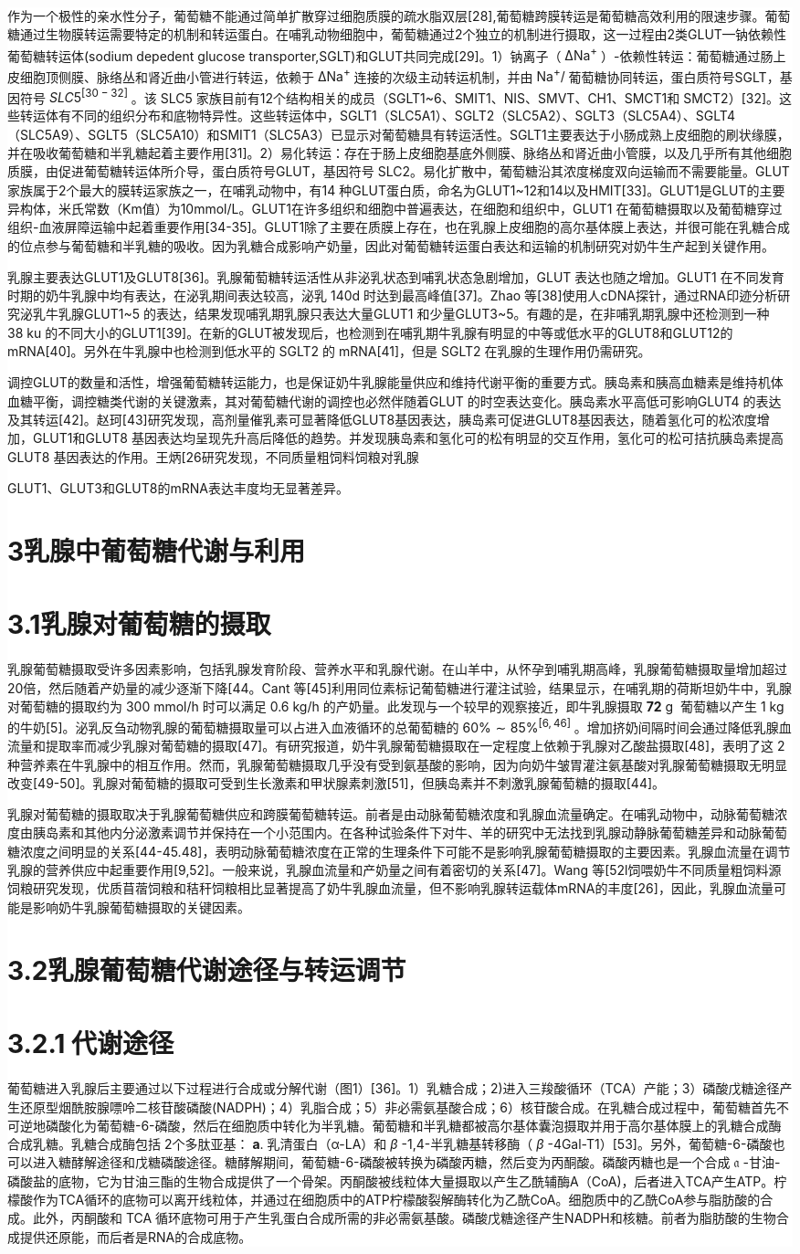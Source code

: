 作为一个极性的亲水性分子，葡萄糖不能通过简单扩散穿过细胞质膜的疏水脂双层[28],葡萄糖跨膜转运是葡萄糖高效利用的限速步骤。葡萄糖通过生物膜转运需要特定的机制和转运蛋白。在哺乳动物细胞中，葡萄糖通过2个独立的机制进行摄取，这一过程由2类GLUT—钠依赖性葡萄糖转运体(sodium depedent glucose transporter,SGLT)和GLUT共同完成[29]。1）钠离子（ $\mathrm { \Delta N a ^ { + } }$ ）-依赖性转运：葡萄糖通过肠上皮细胞顶侧膜、脉络丛和肾近曲小管进行转运，依赖于 $\mathrm { \Delta N a ^ { + } }$ 连接的次级主动转运机制，并由 $\mathrm { { N a ^ { + } } / }$ 葡萄糖协同转运，蛋白质符号SGLT，基因符号 $S L C 5 ^ { [ 3 0 - 3 2 ] }$ 。该 SLC5 家族目前有12个结构相关的成员（SGLT1\~6、SMIT1、NIS、SMVT、CH1、SMCT1和 SMCT2）[32]。这些转运体有不同的组织分布和底物特异性。这些转运体中，SGLT1（SLC5A1）、SGLT2（SLC5A2）、SGLT3（SLC5A4）、SGLT4（SLC5A9）、SGLT5（SLC5A10）和SMIT1（SLC5A3）已显示对葡萄糖具有转运活性。SGLT1主要表达于小肠成熟上皮细胞的刷状缘膜，并在吸收葡萄糖和半乳糖起着主要作用[31]。2）易化转运：存在于肠上皮细胞基底外侧膜、脉络丛和肾近曲小管膜，以及几乎所有其他细胞质膜，由促进葡萄糖转运体所介导，蛋白质符号GLUT，基因符号 SLC2。易化扩散中，葡萄糖沿其浓度梯度双向运输而不需要能量。GLUT家族属于2个最大的膜转运家族之一，在哺乳动物中，有14 种GLUT蛋白质，命名为GLUT1\~12和14以及HMIT[33]。GLUT1是GLUT的主要异构体，米氏常数（Km值）为10mmol/L。GLUT1在许多组织和细胞中普遍表达，在细胞和组织中，GLUT1 在葡萄糖摄取以及葡萄糖穿过组织-血液屏障运输中起着重要作用[34-35]。GLUT1除了主要在质膜上存在，也在乳腺上皮细胞的高尔基体膜上表达，并很可能在乳糖合成的位点参与葡萄糖和半乳糖的吸收。因为乳糖合成影响产奶量，因此对葡萄糖转运蛋白表达和运输的机制研究对奶牛生产起到关键作用。

乳腺主要表达GLUT1及GLUT8[36]。乳腺葡萄糖转运活性从非泌乳状态到哺乳状态急剧增加，GLUT 表达也随之增加。GLUT1 在不同发育时期的奶牛乳腺中均有表达，在泌乳期间表达较高，泌乳 $1 4 0 \mathrm { d }$ 时达到最高峰值[37]。Zhao 等[38]使用人cDNA探针，通过RNA印迹分析研究泌乳牛乳腺GLUT1\~5 的表达，结果发现哺乳期乳腺只表达大量GLUT1 和少量GLUT3\~5。有趣的是，在非哺乳期乳腺中还检测到一种 $3 8 ~ \mathrm { { k u } }$ 的不同大小的GLUT1[39]。在新的GLUT被发现后，也检测到在哺乳期牛乳腺有明显的中等或低水平的GLUT8和GLUT12的 mRNA[40]。另外在牛乳腺中也检测到低水平的 SGLT2 的 mRNA[41]，但是 SGLT2 在乳腺的生理作用仍需研究。

调控GLUT的数量和活性，增强葡萄糖转运能力，也是保证奶牛乳腺能量供应和维持代谢平衡的重要方式。胰岛素和胰高血糖素是维持机体血糖平衡，调控糖类代谢的关键激素，其对葡萄糖代谢的调控也必然伴随着GLUT 的时空表达变化。胰岛素水平高低可影响GLUT4 的表达及其转运[42]。赵珂[43]研究发现，高剂量催乳素可显著降低GLUT8基因表达，胰岛素可促进GLUT8基因表达，随着氢化可的松浓度增加，GLUT1和GLUT8 基因表达均呈现先升高后降低的趋势。并发现胰岛素和氢化可的松有明显的交互作用，氢化可的松可拮抗胰岛素提高GLUT8 基因表达的作用。王炳[26研究发现，不同质量粗饲料饲粮对乳腺

GLUT1、GLUT3和GLUT8的mRNA表达丰度均无显著差异。

# 3乳腺中葡萄糖代谢与利用

# 3.1乳腺对葡萄糖的摄取

乳腺葡萄糖摄取受许多因素影响，包括乳腺发育阶段、营养水平和乳腺代谢。在山羊中，从怀孕到哺乳期高峰，乳腺葡萄糖摄取量增加超过20倍，然后随着产奶量的减少逐渐下降[44。Cant 等[45]利用同位素标记葡萄糖进行灌注试验，结果显示，在哺乳期的荷斯坦奶牛中，乳腺对葡萄糖的摄取约为 $3 0 0 \ \mathrm { m m o l / h }$ 时可以满足 $0 . 6 ~ \mathrm { k g / h }$ 的产奶量。此发现与一个较早的观察接近，即牛乳腺摄取 $\boldsymbol { 7 2 } \mathrm { ~ g ~ }$ 葡萄糖以产生 $1 ~ \mathrm { k g }$ 的牛奶[5]。泌乳反刍动物乳腺的葡萄糖摄取量可以占进入血液循环的总葡萄糖的 $6 0 \% { \sim } 8 5 \% ^ { [ 6 , 4 6 ] }$ 。增加挤奶间隔时间会通过降低乳腺血流量和提取率而减少乳腺对葡萄糖的摄取[47]。有研究报道，奶牛乳腺葡萄糖摄取在一定程度上依赖于乳腺对乙酸盐摄取[48]，表明了这 2 种营养素在牛乳腺中的相互作用。然而，乳腺葡萄糖摄取几乎没有受到氨基酸的影响，因为向奶牛皱胃灌注氨基酸对乳腺葡萄糖摄取无明显改变[49-50]。乳腺对葡萄糖的摄取可受到生长激素和甲状腺素刺激[51]，但胰岛素并不刺激乳腺葡萄糖的摄取[44]。

乳腺对葡萄糖的摄取取决于乳腺葡萄糖供应和跨膜葡萄糖转运。前者是由动脉葡萄糖浓度和乳腺血流量确定。在哺乳动物中，动脉葡萄糖浓度由胰岛素和其他内分泌激素调节并保持在一个小范围内。在各种试验条件下对牛、羊的研究中无法找到乳腺动静脉葡萄糖差异和动脉葡萄糖浓度之间明显的关系[44-45.48]，表明动脉葡萄糖浓度在正常的生理条件下可能不是影响乳腺葡萄糖摄取的主要因素。乳腺血流量在调节乳腺的营养供应中起重要作用[9,52]。一般来说，乳腺血流量和产奶量之间有着密切的关系[47]。Wang 等[52l饲喂奶牛不同质量粗饲料源饲粮研究发现，优质苜蓿饲粮和秸秆饲粮相比显著提高了奶牛乳腺血流量，但不影响乳腺转运载体mRNA的丰度[26]，因此，乳腺血流量可能是影响奶牛乳腺葡萄糖摄取的关键因素。

# 3.2乳腺葡萄糖代谢途径与转运调节

# 3.2.1 代谢途径

葡萄糖进入乳腺后主要通过以下过程进行合成或分解代谢（图1）[36]。1）乳糖合成；2)进入三羧酸循环（TCA）产能；3）磷酸戊糖途径产生还原型烟酰胺腺嘌呤二核苷酸磷酸(NADPH)；4）乳脂合成；5）非必需氨基酸合成；6）核苷酸合成。在乳糖合成过程中，葡萄糖首先不可逆地磷酸化为葡萄糖-6-磷酸，然后在细胞质中转化为半乳糖。葡萄糖和半乳糖都被高尔基体囊泡摄取并用于高尔基体膜上的乳糖合成酶合成乳糖。乳糖合成酶包括 2个多肽亚基： $\mathbf { \boldsymbol { a } } .$ 乳清蛋白（α-LA）和 $\beta$ -1,4-半乳糖基转移酶（ $\beta$ -4Gal-T1）[53]。另外，葡萄糖-6-磷酸也可以进入糖酵解途径和戊糖磷酸途径。糖酵解期间，葡萄糖-6-磷酸被转换为磷酸丙糖，然后变为丙酮酸。磷酸丙糖也是一个合成 $\mathfrak { a }$ -甘油-磷酸盐的底物，它为甘油三酯的生物合成提供了一个骨架。丙酮酸被线粒体大量摄取以产生乙酰辅酶A（CoA)，后者进入TCA产生ATP。柠檬酸作为TCA循环的底物可以离开线粒体，并通过在细胞质中的ATP柠檬酸裂解酶转化为乙酰CoA。细胞质中的乙酰CoA参与脂肪酸的合成。此外，丙酮酸和 TCA 循环底物可用于产生乳蛋白合成所需的非必需氨基酸。磷酸戊糖途径产生NADPH和核糖。前者为脂肪酸的生物合成提供还原能，而后者是RNA的合成底物。
